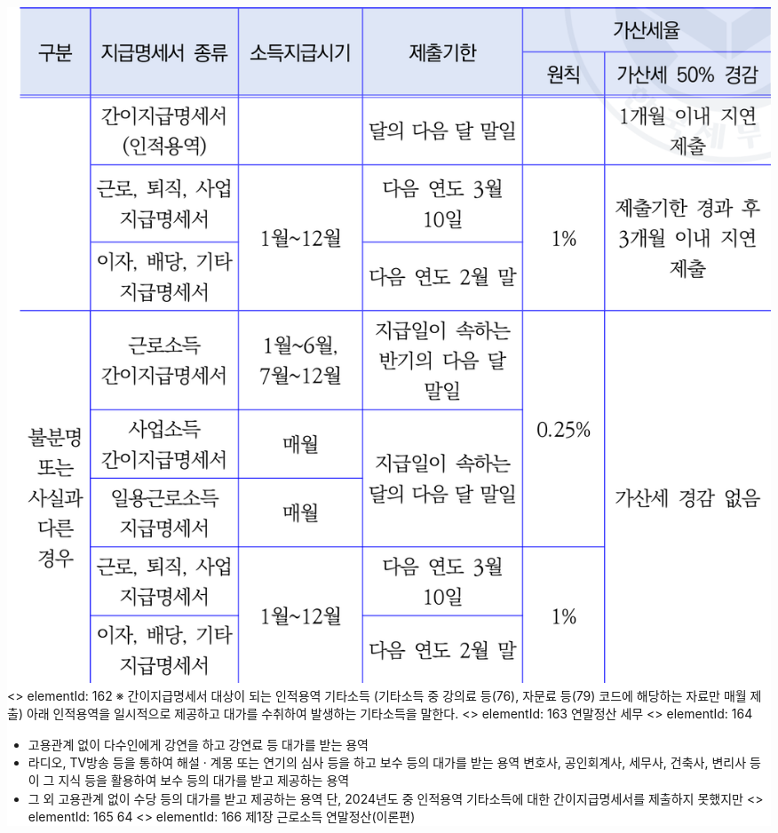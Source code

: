 ![id_161](./Items/161_page_64_table_1.png)
<<BLOCKEND>>
elementId: 162
※ 간이지급명세서 대상이 되는 인적용역 기타소득 (기타소득 중 강의료 등(76), 자문료
등(79) 코드에 해당하는 자료만 매월 제출)
아래 인적용역을 일시적으로 제공하고 대가를 수취하여 발생하는 기타소득을 말한다.
<<BLOCKEND>>
elementId: 163
연말정산
세무
<<BLOCKEND>>
elementId: 164
- 고용관계 없이 다수인에게 강연을 하고 강연료 등 대가를 받는 용역
- 라디오, TV방송 등을 통하여 해설 · 계몽 또는 연기의 심사 등을 하고 보수 등의
대가를 받는 용역
변호사, 공인회계사, 세무사, 건축사, 변리사 등이 그 지식 등을 활용하여 보수
등의 대가를 받고 제공하는 용역
- 그 외 고용관계 없이 수당 등의 대가를 받고 제공하는 용역
단, 2024년도 중 인적용역 기타소득에 대한 간이지급명세서를 제출하지 못했지만
<<BLOCKEND>>
elementId: 165
64
<<BLOCKEND>>
elementId: 166
제1장 근로소득 연말정산(이론편)